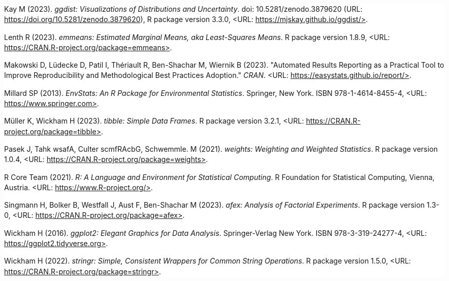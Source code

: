 Kay M (2023). _ggdist: Visualizations of Distributions and Uncertainty_. doi: 10.5281/zenodo.3879620 (URL: https://doi.org/10.5281/zenodo.3879620), R package version 3.3.0, <URL: https://mjskay.github.io/ggdist/>.
 
Lenth R (2023). _emmeans: Estimated Marginal Means, aka Least-Squares Means_. R package version 1.8.9, <URL: https://CRAN.R-project.org/package=emmeans>.
 
Makowski D, Lüdecke D, Patil I, Thériault R, Ben-Shachar M, Wiernik B (2023). "Automated Results Reporting as a Practical Tool to Improve Reproducibility and Methodological Best Practices Adoption." _CRAN_. <URL: https://easystats.github.io/report/>.
 
Millard SP (2013). _EnvStats: An R Package for Environmental Statistics_. Springer, New York. ISBN 978-1-4614-8455-4, <URL: https://www.springer.com>.
 
Müller K, Wickham H (2023). _tibble: Simple Data Frames_. R package version 3.2.1, <URL: https://CRAN.R-project.org/package=tibble>.
 
Pasek J, Tahk wsafA, Culter scmfRAcbG, Schwemmle. M (2021). _weights: Weighting and Weighted Statistics_. R package version 1.0.4, <URL: https://CRAN.R-project.org/package=weights>.
 
R Core Team (2021). _R: A Language and Environment for Statistical Computing_. R Foundation for Statistical Computing, Vienna, Austria. <URL: https://www.R-project.org/>.
 
Singmann H, Bolker B, Westfall J, Aust F, Ben-Shachar M (2023). _afex: Analysis of Factorial Experiments_. R package version 1.3-0, <URL: https://CRAN.R-project.org/package=afex>.
 
Wickham H (2016). _ggplot2: Elegant Graphics for Data Analysis_. Springer-Verlag New York. ISBN 978-3-319-24277-4, <URL: https://ggplot2.tidyverse.org>.
 
Wickham H (2022). _stringr: Simple, Consistent Wrappers for Common String Operations_. R package version 1.5.0, <URL: https://CRAN.R-project.org/package=stringr>.
 
